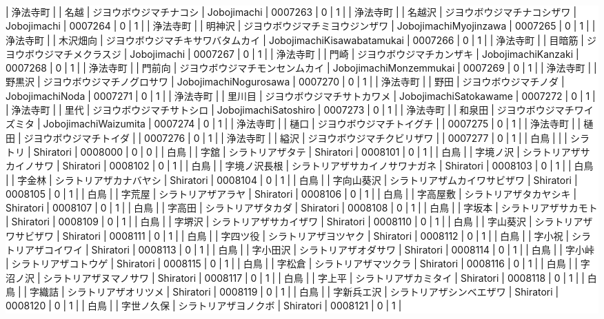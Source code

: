 | 浄法寺町 |  | 名越 | ジヨウボウジマチナコシ | Jobojimachi | 0007263 | 0 | 1 |
| 浄法寺町 |  | 名越沢 | ジヨウボウジマチナコシザワ | Jobojimachi | 0007264 | 0 | 1 |
| 浄法寺町 |  | 明神沢 | ジヨウボウジマチミヨウジンザワ | JobojimachiMyojinzawa | 0007265 | 0 | 1 |
| 浄法寺町 |  | 木沢畑向 | ジヨウボウジマチキサワバタムカイ | JobojimachiKisawabatamukai | 0007266 | 0 | 1 |
| 浄法寺町 |  | 目暗筋 | ジヨウボウジマチメクラスジ | Jobojimachi | 0007267 | 0 | 1 |
| 浄法寺町 |  | 門崎 | ジヨウボウジマチカンザキ | JobojimachiKanzaki | 0007268 | 0 | 1 |
| 浄法寺町 |  | 門前向 | ジヨウボウジマチモンセンムカイ | JobojimachiMonzemmukai | 0007269 | 0 | 1 |
| 浄法寺町 |  | 野黒沢 | ジヨウボウジマチノグロサワ | JobojimachiNogurosawa | 0007270 | 0 | 1 |
| 浄法寺町 |  | 野田 | ジヨウボウジマチノダ | JobojimachiNoda | 0007271 | 0 | 1 |
| 浄法寺町 |  | 里川目 | ジヨウボウジマチサトカワメ | JobojimachiSatokawame | 0007272 | 0 | 1 |
| 浄法寺町 |  | 里代 | ジヨウボウジマチサトシロ | JobojimachiSatoshiro | 0007273 | 0 | 1 |
| 浄法寺町 |  | 和泉田 | ジヨウボウジマチワイズミタ | JobojimachiWaizumita | 0007274 | 0 | 1 |
| 浄法寺町 |  | 樋口 | ジヨウボウジマチトイグチ |  | 0007275 | 0 | 1 |
| 浄法寺町 |  | 樋田 | ジヨウボウジマチトイダ |  | 0007276 | 0 | 1 |
| 浄法寺町 |  | 縊沢 | ジヨウボウジマチクビリザワ |  | 0007277 | 0 | 1 |
| 白鳥 |  |  | シラトリ | Shiratori | 0008000 | 0 | 0 |
| 白鳥 |  | 字舘 | シラトリアザタテ | Shiratori | 0008101 | 0 | 1 |
| 白鳥 |  | 字境ノ沢 | シラトリアザサカイノサワ | Shiratori | 0008102 | 0 | 1 |
| 白鳥 |  | 字境ノ沢長根 | シラトリアザサカイノサワナガネ | Shiratori | 0008103 | 0 | 1 |
| 白鳥 |  | 字金林 | シラトリアザカナバヤシ | Shiratori | 0008104 | 0 | 1 |
| 白鳥 |  | 字向山葵沢 | シラトリアザムカイワサビザワ | Shiratori | 0008105 | 0 | 1 |
| 白鳥 |  | 字荒屋 | シラトリアザアラヤ | Shiratori | 0008106 | 0 | 1 |
| 白鳥 |  | 字高屋敷 | シラトリアザタカヤシキ | Shiratori | 0008107 | 0 | 1 |
| 白鳥 |  | 字高田 | シラトリアザタカダ | Shiratori | 0008108 | 0 | 1 |
| 白鳥 |  | 字坂本 | シラトリアザサカモト | Shiratori | 0008109 | 0 | 1 |
| 白鳥 |  | 字堺沢 | シラトリアザサカイザワ | Shiratori | 0008110 | 0 | 1 |
| 白鳥 |  | 字山葵沢 | シラトリアザワサビザワ | Shiratori | 0008111 | 0 | 1 |
| 白鳥 |  | 字四ツ役 | シラトリアザヨツヤク | Shiratori | 0008112 | 0 | 1 |
| 白鳥 |  | 字小祝 | シラトリアザコイワイ | Shiratori | 0008113 | 0 | 1 |
| 白鳥 |  | 字小田沢 | シラトリアザオダサワ | Shiratori | 0008114 | 0 | 1 |
| 白鳥 |  | 字小峠 | シラトリアザコトウゲ | Shiratori | 0008115 | 0 | 1 |
| 白鳥 |  | 字松倉 | シラトリアザマツクラ | Shiratori | 0008116 | 0 | 1 |
| 白鳥 |  | 字沼ノ沢 | シラトリアザヌマノサワ | Shiratori | 0008117 | 0 | 1 |
| 白鳥 |  | 字上平 | シラトリアザカミタイ | Shiratori | 0008118 | 0 | 1 |
| 白鳥 |  | 字織詰 | シラトリアザオリツメ | Shiratori | 0008119 | 0 | 1 |
| 白鳥 |  | 字新兵エ沢 | シラトリアザシンベエザワ | Shiratori | 0008120 | 0 | 1 |
| 白鳥 |  | 字世ノ久保 | シラトリアザヨノクボ | Shiratori | 0008121 | 0 | 1 |